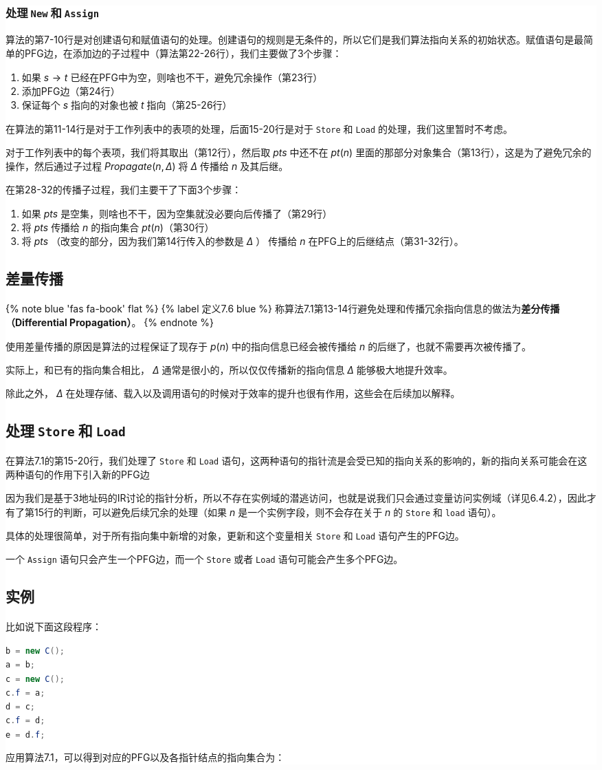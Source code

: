 ### 处理 `New` 和 `Assign`

算法的第7-10行是对创建语句和赋值语句的处理。创建语句的规则是无条件的，所以它们是我们算法指向关系的初始状态。赋值语句是最简单的PFG边，在添加边的子过程中（算法第22-26行），我们主要做了3个步骤：
1. 如果 $s\to t$ 已经在PFG中为空，则啥也不干，避免冗余操作（第23行）
2. 添加PFG边（第24行）
3. 保证每个 $s$ 指向的对象也被 $t$ 指向（第25-26行）

在算法的第11-14行是对于工作列表中的表项的处理，后面15-20行是对于 `Store` 和 `Load` 的处理，我们这里暂时不考虑。

对于工作列表中的每个表项，我们将其取出（第12行），然后取 $pts$ 中还不在 $pt(n)$ 里面的那部分对象集合（第13行），这是为了避免冗余的操作，然后通过子过程 $Propagate(n,\Delta)$ 将 $\Delta$ 传播给 $n$ 及其后继。

在第28-32的传播子过程，我们主要干了下面3个步骤：
1. 如果 $pts$ 是空集，则啥也不干，因为空集就没必要向后传播了（第29行）
2. 将 $pts$ 传播给 $n$ 的指向集合 $pt(n)$（第30行）
3. 将 $pts$ （改变的部分，因为我们第14行传入的参数是 $\Delta$ ） 传播给 $n$ 在PFG上的后继结点（第31-32行）。

## 差量传播

{% note blue 'fas fa-book' flat %}
{% label 定义7.6 blue %} 称算法7.1第13-14行避免处理和传播冗余指向信息的做法为**差分传播（Differential Propagation）**。
{% endnote %}

使用差量传播的原因是算法的过程保证了现存于 $p(n)$ 中的指向信息已经会被传播给 $n$ 的后继了，也就不需要再次被传播了。

实际上，和已有的指向集合相比， $\Delta$ 通常是很小的，所以仅仅传播新的指向信息 $\Delta$ 能够极大地提升效率。

除此之外， $\Delta$ 在处理存储、载入以及调用语句的时候对于效率的提升也很有作用，这些会在后续加以解释。

## 处理 `Store` 和 `Load`

在算法7.1的第15-20行，我们处理了 `Store` 和 `Load` 语句，这两种语句的指针流是会受已知的指向关系的影响的，新的指向关系可能会在这两种语句的作用下引入新的PFG边

因为我们是基于3地址码的IR讨论的指针分析，所以不存在实例域的潜逃访问，也就是说我们只会通过变量访问实例域（详见6.4.2），因此才有了第15行的判断，可以避免后续冗余的处理（如果 $n$ 是一个实例字段，则不会存在关于 $n$ 的 `Store` 和 `load` 语句）。

具体的处理很简单，对于所有指向集中新增的对象，更新和这个变量相关 `Store` 和 `Load` 语句产生的PFG边。

一个 `Assign` 语句只会产生一个PFG边，而一个 `Store` 或者 `Load` 语句可能会产生多个PFG边。

## 实例

比如说下面这段程序：

```java
b = new C();
a = b;
c = new C();
c.f = a;
d = c;
c.f = d;
e = d.f;
```

应用算法7.1，可以得到对应的PFG以及各指针结点的指向集合为：

